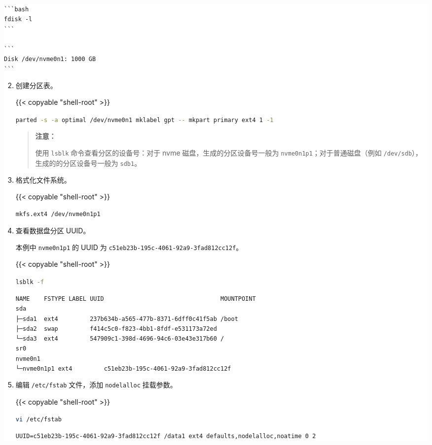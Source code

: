     ```bash
    fdisk -l
    ```

    ```
    Disk /dev/nvme0n1: 1000 GB
    ```

2. 创建分区表。

    {{< copyable "shell-root" >}}

    ```bash
    parted -s -a optimal /dev/nvme0n1 mklabel gpt -- mkpart primary ext4 1 -1
    ```

    > **注意：**
    >
    > 使用 `lsblk` 命令查看分区的设备号：对于 nvme 磁盘，生成的分区设备号一般为 `nvme0n1p1`；对于普通磁盘（例如 `/dev/sdb`），生成的的分区设备号一般为 `sdb1`。

3. 格式化文件系统。

    {{< copyable "shell-root" >}}

    ```bash
    mkfs.ext4 /dev/nvme0n1p1
    ```

4. 查看数据盘分区 UUID。

    本例中 `nvme0n1p1` 的 UUID 为 `c51eb23b-195c-4061-92a9-3fad812cc12f`。

    {{< copyable "shell-root" >}}

    ```bash
    lsblk -f
    ```

    ```
    NAME    FSTYPE LABEL UUID                                 MOUNTPOINT
    sda
    ├─sda1  ext4         237b634b-a565-477b-8371-6dff0c41f5ab /boot
    ├─sda2  swap         f414c5c0-f823-4bb1-8fdf-e531173a72ed
    └─sda3  ext4         547909c1-398d-4696-94c6-03e43e317b60 /
    sr0
    nvme0n1
    └─nvme0n1p1 ext4         c51eb23b-195c-4061-92a9-3fad812cc12f
    ```

5. 编辑 `/etc/fstab` 文件，添加 `nodelalloc` 挂载参数。

    {{< copyable "shell-root" >}}

    ```bash
    vi /etc/fstab
    ```

    ```
    UUID=c51eb23b-195c-4061-92a9-3fad812cc12f /data1 ext4 defaults,nodelalloc,noatime 0 2
    ```

